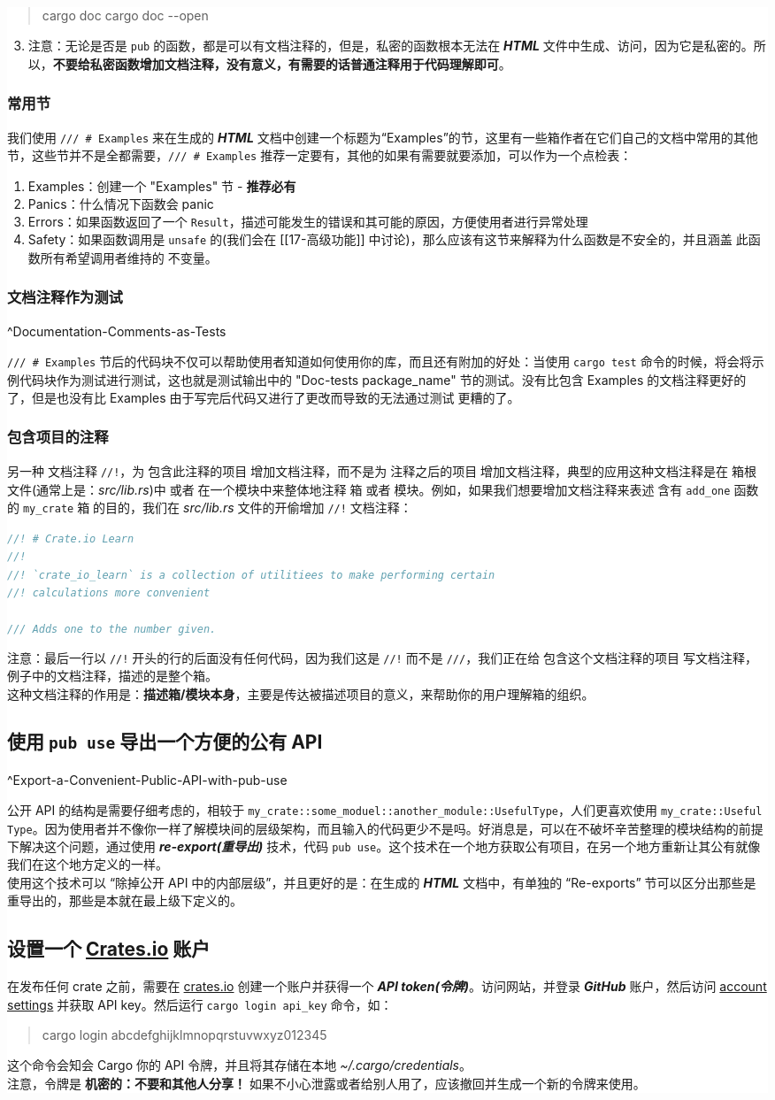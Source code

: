 > cargo doc 
> cargo doc --open   
3. 注意：无论是否是 `pub` 的函数，都是可以有文档注释的，但是，私密的函数根本无法在 ***HTML*** 文件中生成、访问，因为它是私密的。所以，**不要给私密函数增加文档注释，没有意义，有需要的话普通注释用于代码理解即可**。
### 常用节
我们使用 `/// # Examples` 来在生成的 ***HTML*** 文档中创建一个标题为“Examples”的节，这里有一些箱作者在它们自己的文档中常用的其他节，这些节并不是全都需要，`/// # Examples` 推荐一定要有，其他的如果有需要就要添加，可以作为一个点检表：
1. Examples：创建一个 "Examples" 节 - **推荐必有**
2. Panics：什么情况下函数会 panic
3. Errors：如果函数返回了一个 `Result`，描述可能发生的错误和其可能的原因，方便使用者进行异常处理
4. Safety：如果函数调用是 `unsafe` 的(我们会在 [[17-高级功能]] 中讨论)，那么应该有这节来解释为什么函数是不安全的，并且涵盖 此函数所有希望调用者维持的 不变量。 
### 文档注释作为测试

^Documentation-Comments-as-Tests

`/// # Examples` 节后的代码块不仅可以帮助使用者知道如何使用你的库，而且还有附加的好处：当使用 `cargo test` 命令的时候，将会将示例代码块作为测试进行测试，这也就是测试输出中的 "Doc-tests package_name" 节的测试。没有比包含 Examples 的文档注释更好的了，但是也没有比 Examples 由于写完后代码又进行了更改而导致的无法通过测试 更糟的了。
### 包含项目的注释
另一种 文档注释 `//!`，为 包含此注释的项目 增加文档注释，而不是为 注释之后的项目 增加文档注释，典型的应用这种文档注释是在 箱根文件(通常上是：*src/lib.rs*)中 或者 在一个模块中来整体地注释 箱 或者 模块。例如，如果我们想要增加文档注释来表述 含有 `add_one` 函数的 `my_crate` 箱 的目的，我们在 *src/lib.rs* 文件的开偷增加 `//!` 文档注释：
```rust
//! # Crate.io Learn
//!
//! `crate_io_learn` is a collection of utilitiees to make performing certain
//! calculations more convenient

/// Adds one to the number given.
```   
注意：最后一行以 `//!` 开头的行的后面没有任何代码，因为我们这是 `//!` 而不是 `///`，我们正在给 包含这个文档注释的项目 写文档注释，例子中的文档注释，描述的是整个箱。   
这种文档注释的作用是：**描述箱/模块本身**，主要是传达被描述项目的意义，来帮助你的用户理解箱的组织。

## 使用 `pub use` 导出一个方便的公有 API

^Export-a-Convenient-Public-API-with-pub-use

公开 API 的结构是需要仔细考虑的，相较于 `my_crate::some_moduel::another_module::UsefulType`，人们更喜欢使用 `my_crate::UsefulType`。因为使用者并不像你一样了解模块间的层级架构，而且输入的代码更少不是吗。好消息是，可以在不破坏辛苦整理的模块结构的前提下解决这个问题，通过使用 ***re-export(重导出)*** 技术，代码 `pub use`。这个技术在一个地方获取公有项目，在另一个地方重新让其公有就像我们在这个地方定义的一样。     
使用这个技术可以 “除掉公开 API 中的内部层级”，并且更好的是：在生成的 ***HTML*** 文档中，有单独的 “Re-exports” 节可以区分出那些是重导出的，那些是本就在最上级下定义的。

## 设置一个 [Crates.io][crates.io] 账户
在发布任何 crate 之前，需要在 [crates.io][crates.io] 创建一个账户并获得一个 ***API token(令牌)***。访问网站，并登录 ***GitHub*** 账户，然后访问 [account settings](https://crates.io/me/) 并获取 API key。然后运行 `cargo login api_key` 命令，如：
> cargo login abcdefghijklmnopqrstuvwxyz012345
 
这个命令会知会 Cargo 你的 API 令牌，并且将其存储在本地 *~/.cargo/credentials*。   
注意，令牌是 **机密的：不要和其他人分享！** 如果不小心泄露或者给别人用了，应该撤回并生成一个新的令牌来使用。


[crates.io]: https://crates.io/